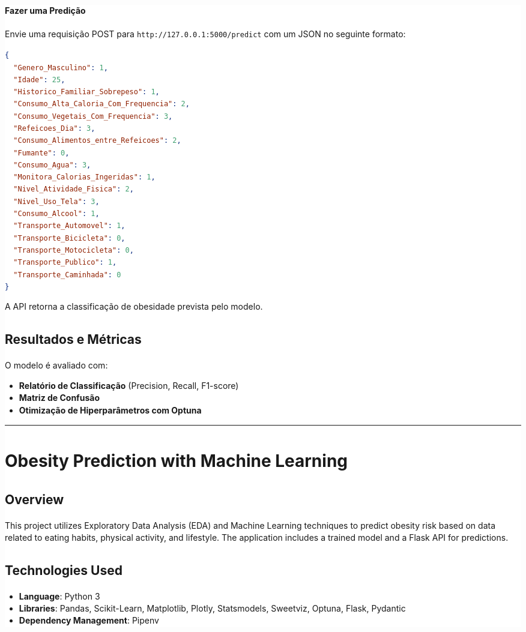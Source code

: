 #### Fazer uma Predição

Envie uma requisição POST para `http://127.0.0.1:5000/predict` com um JSON no seguinte formato:

```json
{
  "Genero_Masculino": 1,
  "Idade": 25,
  "Historico_Familiar_Sobrepeso": 1,
  "Consumo_Alta_Caloria_Com_Frequencia": 2,
  "Consumo_Vegetais_Com_Frequencia": 3,
  "Refeicoes_Dia": 3,
  "Consumo_Alimentos_entre_Refeicoes": 2,
  "Fumante": 0,
  "Consumo_Agua": 3,
  "Monitora_Calorias_Ingeridas": 1,
  "Nivel_Atividade_Fisica": 2,
  "Nivel_Uso_Tela": 3,
  "Consumo_Alcool": 1,
  "Transporte_Automovel": 1,
  "Transporte_Bicicleta": 0,
  "Transporte_Motocicleta": 0,
  "Transporte_Publico": 1,
  "Transporte_Caminhada": 0
}
```

A API retorna a classificação de obesidade prevista pelo modelo.

## Resultados e Métricas

O modelo é avaliado com:

- **Relatório de Classificação** (Precision, Recall, F1-score)
- **Matriz de Confusão**
- **Otimização de Hiperparâmetros com Optuna**

---

# Obesity Prediction with Machine Learning

## Overview

This project utilizes Exploratory Data Analysis (EDA) and Machine Learning techniques to predict obesity risk based on data related to eating habits, physical activity, and lifestyle. The application includes a trained model and a Flask API for predictions.

## Technologies Used

- **Language**: Python 3
- **Libraries**: Pandas, Scikit-Learn, Matplotlib, Plotly, Statsmodels, Sweetviz, Optuna, Flask, Pydantic
- **Dependency Management**: Pipenv
